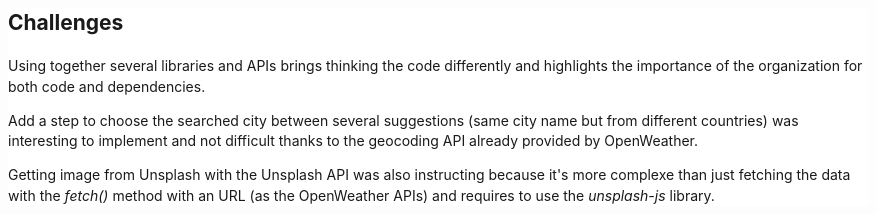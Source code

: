 ## Challenges
Using together several libraries and APIs brings thinking the code differently and highlights the importance of the organization for both code and dependencies.

Add a step to choose the searched city between several suggestions (same city name but from different countries) was interesting to implement and not difficult thanks to the geocoding API already provided by OpenWeather.

Getting image from Unsplash with the Unsplash API was also instructing because it's more complexe than just fetching the data with the *fetch()* method with an URL (as the OpenWeather APIs) and requires to use the *unsplash-js* library.
